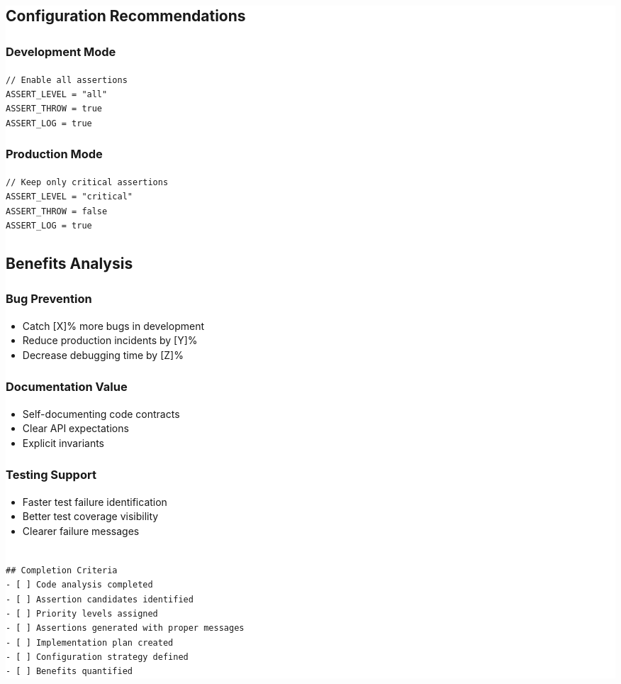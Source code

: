 ## Configuration Recommendations

### Development Mode

```[language]
// Enable all assertions
ASSERT_LEVEL = "all"
ASSERT_THROW = true
ASSERT_LOG = true
```

### Production Mode

```[language]
// Keep only critical assertions
ASSERT_LEVEL = "critical"
ASSERT_THROW = false
ASSERT_LOG = true
```

## Benefits Analysis

### Bug Prevention

- Catch [X]% more bugs in development
- Reduce production incidents by [Y]%
- Decrease debugging time by [Z]%

### Documentation Value

- Self-documenting code contracts
- Clear API expectations
- Explicit invariants

### Testing Support

- Faster test failure identification
- Better test coverage visibility
- Clearer failure messages

```

## Completion Criteria
- [ ] Code analysis completed
- [ ] Assertion candidates identified
- [ ] Priority levels assigned
- [ ] Assertions generated with proper messages
- [ ] Implementation plan created
- [ ] Configuration strategy defined
- [ ] Benefits quantified
```
